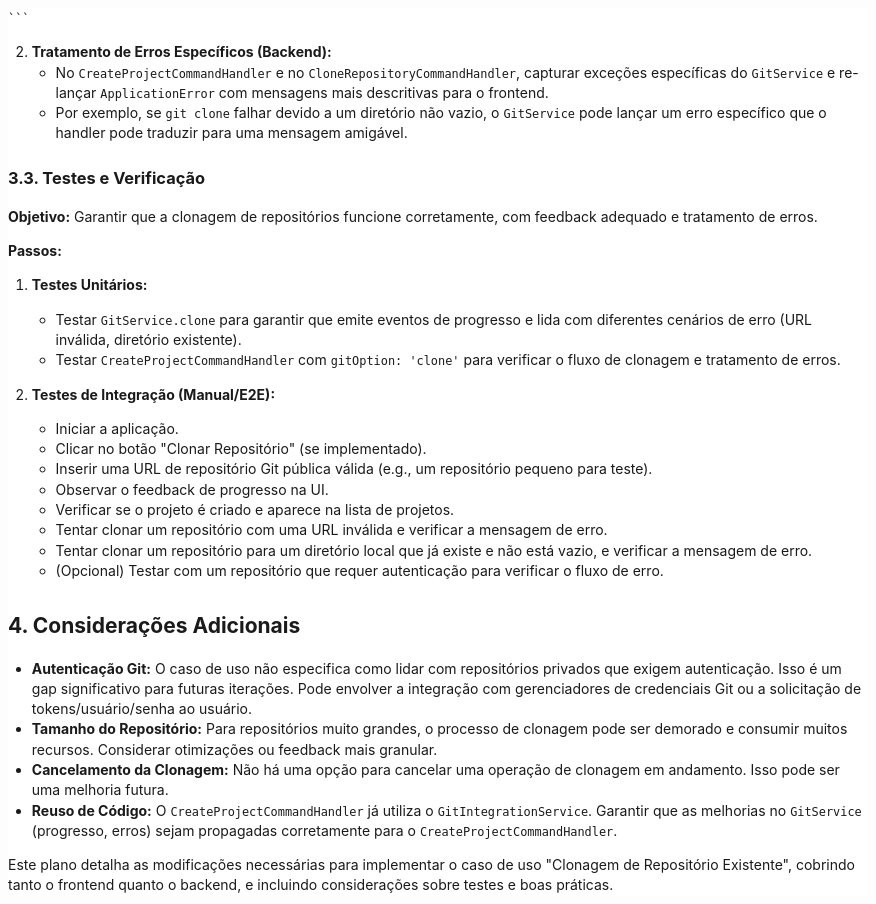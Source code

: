     ```

2.  **Tratamento de Erros Específicos (Backend):**
    *   No `CreateProjectCommandHandler` e no `CloneRepositoryCommandHandler`, capturar exceções específicas do `GitService` e re-lançar `ApplicationError` com mensagens mais descritivas para o frontend.
    *   Por exemplo, se `git clone` falhar devido a um diretório não vazio, o `GitService` pode lançar um erro específico que o handler pode traduzir para uma mensagem amigável.

### 3.3. Testes e Verificação

**Objetivo:** Garantir que a clonagem de repositórios funcione corretamente, com feedback adequado e tratamento de erros.

**Passos:**

1.  **Testes Unitários:**
    *   Testar `GitService.clone` para garantir que emite eventos de progresso e lida com diferentes cenários de erro (URL inválida, diretório existente).
    *   Testar `CreateProjectCommandHandler` com `gitOption: 'clone'` para verificar o fluxo de clonagem e tratamento de erros.

2.  **Testes de Integração (Manual/E2E):**
    *   Iniciar a aplicação.
    *   Clicar no botão "Clonar Repositório" (se implementado).
    *   Inserir uma URL de repositório Git pública válida (e.g., um repositório pequeno para teste).
    *   Observar o feedback de progresso na UI.
    *   Verificar se o projeto é criado e aparece na lista de projetos.
    *   Tentar clonar um repositório com uma URL inválida e verificar a mensagem de erro.
    *   Tentar clonar um repositório para um diretório local que já existe e não está vazio, e verificar a mensagem de erro.
    *   (Opcional) Testar com um repositório que requer autenticação para verificar o fluxo de erro.

## 4. Considerações Adicionais

*   **Autenticação Git:** O caso de uso não especifica como lidar com repositórios privados que exigem autenticação. Isso é um gap significativo para futuras iterações. Pode envolver a integração com gerenciadores de credenciais Git ou a solicitação de tokens/usuário/senha ao usuário.
*   **Tamanho do Repositório:** Para repositórios muito grandes, o processo de clonagem pode ser demorado e consumir muitos recursos. Considerar otimizações ou feedback mais granular.
*   **Cancelamento da Clonagem:** Não há uma opção para cancelar uma operação de clonagem em andamento. Isso pode ser uma melhoria futura.
*   **Reuso de Código:** O `CreateProjectCommandHandler` já utiliza o `GitIntegrationService`. Garantir que as melhorias no `GitService` (progresso, erros) sejam propagadas corretamente para o `CreateProjectCommandHandler`.

Este plano detalha as modificações necessárias para implementar o caso de uso "Clonagem de Repositório Existente", cobrindo tanto o frontend quanto o backend, e incluindo considerações sobre testes e boas práticas.
